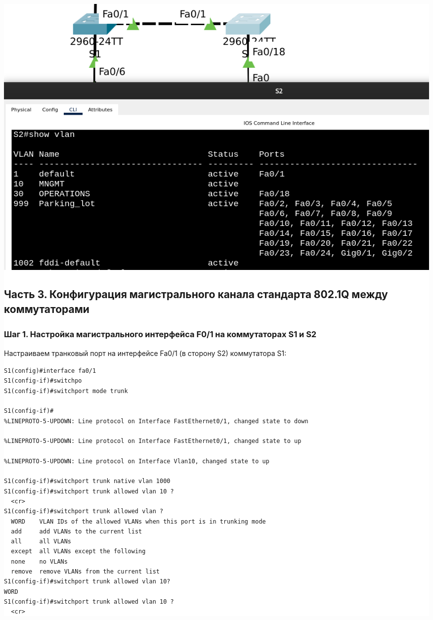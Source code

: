 ![part2-step2b](./images/part2-step2b.png)

## Часть 3. Конфигурация магистрального канала стандарта 802.1Q между коммутаторами

### Шаг 1. Настройка магистрального интерфейса F0/1 на коммутаторах S1 и S2

Настраиваем транковый порт на интерфейсе Fa0/1 (в сторону S2) коммутатора S1:

```
S1(config)#interface fa0/1
S1(config-if)#switchpo
S1(config-if)#switchport mode trunk

S1(config-if)#
%LINEPROTO-5-UPDOWN: Line protocol on Interface FastEthernet0/1, changed state to down

%LINEPROTO-5-UPDOWN: Line protocol on Interface FastEthernet0/1, changed state to up

%LINEPROTO-5-UPDOWN: Line protocol on Interface Vlan10, changed state to up

S1(config-if)#switchport trunk native vlan 1000
S1(config-if)#switchport trunk allowed vlan 10 ?
  <cr>
S1(config-if)#switchport trunk allowed vlan ?
  WORD    VLAN IDs of the allowed VLANs when this port is in trunking mode
  add     add VLANs to the current list
  all     all VLANs
  except  all VLANs except the following
  none    no VLANs
  remove  remove VLANs from the current list
S1(config-if)#switchport trunk allowed vlan 10?
WORD  
S1(config-if)#switchport trunk allowed vlan 10 ?
  <cr>
```